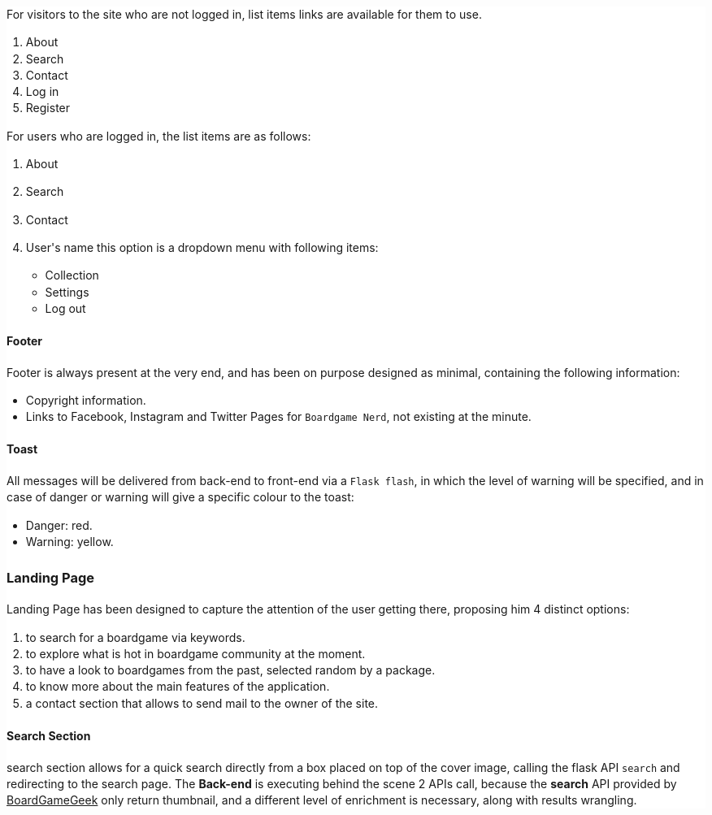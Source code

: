 For visitors to the site who are not logged in, list items links are available for them to use.

1. About
1. Search
1. Contact
1. Log in
1. Register

For users who are logged in, the list items are as follows:

1. About
1. Search
1. Contact
1. User's name this option is a dropdown menu with following items:

    - Collection
    - Settings
    - Log out

#### Footer

Footer is always present at the very end, and has been on purpose designed as minimal, containing the following information:

- Copyright information.
- Links to Facebook, Instagram and Twitter Pages for `Boardgame Nerd`, not existing at the minute.

#### Toast

All messages will be delivered from back-end to front-end via a `Flask flash`, in which the level of warning will be specified, and in case of danger or warning will give a specific colour to the toast:

- Danger: red.
- Warning: yellow.


### Landing Page

Landing Page has been designed to capture the attention of the user getting there, proposing him 4 distinct options:

1. to search for a boardgame via keywords.
1. to explore what is hot in boardgame community at the moment.
1. to have a look to boardgames from the past, selected random by a package.
1. to know more about the main features of the application.
1. a contact section that allows to send mail to the owner of the site.


#### Search Section

search section allows for a quick search directly from a box placed on top of the cover image, calling the flask API `search` and redirecting to the search page. The **Back-end** is executing behind the scene 2 APIs call, because the **search** API provided by [BoardGameGeek](https://www.boardgamegeek.com/) only return thumbnail, and a different level of enrichment is necessary, along with results wrangling.
